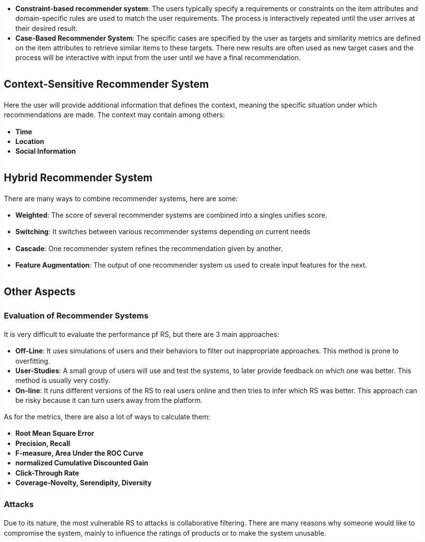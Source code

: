- **Constraint-based recommender system**: The users typically specify a requirements or constraints on the item attributes and domain-specific rules are used to match the user requirements. The process is interactively repeated until the user arrives at their desired result.
- **Case-Based Recommender System**: The specific cases are specified by the user as targets and similarity metrics are defined on the item attributes to retrieve similar items to these targets. There new results are often used as new target cases and the process will be interactive with input from the user until we have a final recommendation.

## Context-Sensitive Recommender System

Here the user will provide additional information that defines the context, meaning the specific situation under which recommendations are made. The context may contain among others:

- **Time**
- **Location**
- **Social Information**

## Hybrid Recommender System

There are many ways to combine recommender systems, here are some:

- **Weighted**: The score of several recommender systems are combined into a singles unifies score.
- **Switching**: It switches between various recommender systems depending on current needs
- **Cascade**: One recommender system refines the recommendation given by another.

- **Feature Augmentation**: The output of one recommender system us used to create input features for the next.

## Other Aspects

### Evaluation of Recommender Systems

It is very difficult to evaluate the performance pf RS, but there are 3 main approaches:

- **Off-Line**: It uses simulations of users and their behaviors to filter out inappropriate approaches. This method is prone to overfitting.
- **User-Studies**: A small group of users will use and test the systems, to later provide feedback on which one was better. This method is usually very costly.
- **On-line**: It runs different versions of the RS to real users online and then tries to infer which RS was better. This approach can be risky because it can turn users away from the platform.

As for the metrics, there are also a lot of ways to calculate them:

- **Root Mean Square Error**
- **Precision, Recall**
- **F-measure, Area Under the ROC Curve**
- **normalized Cumulative Discounted Gain**
- **Click-Through Rate**
- **Coverage-Novelty, Serendipity, Diversity**

### Attacks

Due to its nature, the most vulnerable RS to attacks is collaborative filtering. There are many reasons why someone would like to compromise the system, mainly to influence the ratings of products or to make the system unusable.
